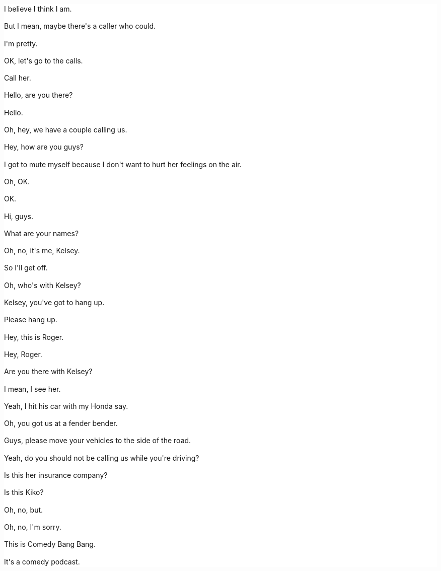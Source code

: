 I believe I think I am.

But I mean, maybe there's a caller who could.

I'm pretty.

OK, let's go to the calls.

Call her.

Hello, are you there?

Hello.

Oh, hey, we have a couple calling us.

Hey, how are you guys?

I got to mute myself because I don't want to hurt her feelings on the air.

Oh, OK.

OK.

Hi, guys.

What are your names?

Oh, no, it's me, Kelsey.

So I'll get off.

Oh, who's with Kelsey?

Kelsey, you've got to hang up.

Please hang up.

Hey, this is Roger.

Hey, Roger.

Are you there with Kelsey?

I mean, I see her.

Yeah, I hit his car with my Honda say.

Oh, you got us at a fender bender.

Guys, please move your vehicles to the side of the road.

Yeah, do you should not be calling us while you're driving?

Is this her insurance company?

Is this Kiko?

Oh, no, but.

Oh, no, I'm sorry.

This is Comedy Bang Bang.

It's a comedy podcast.
